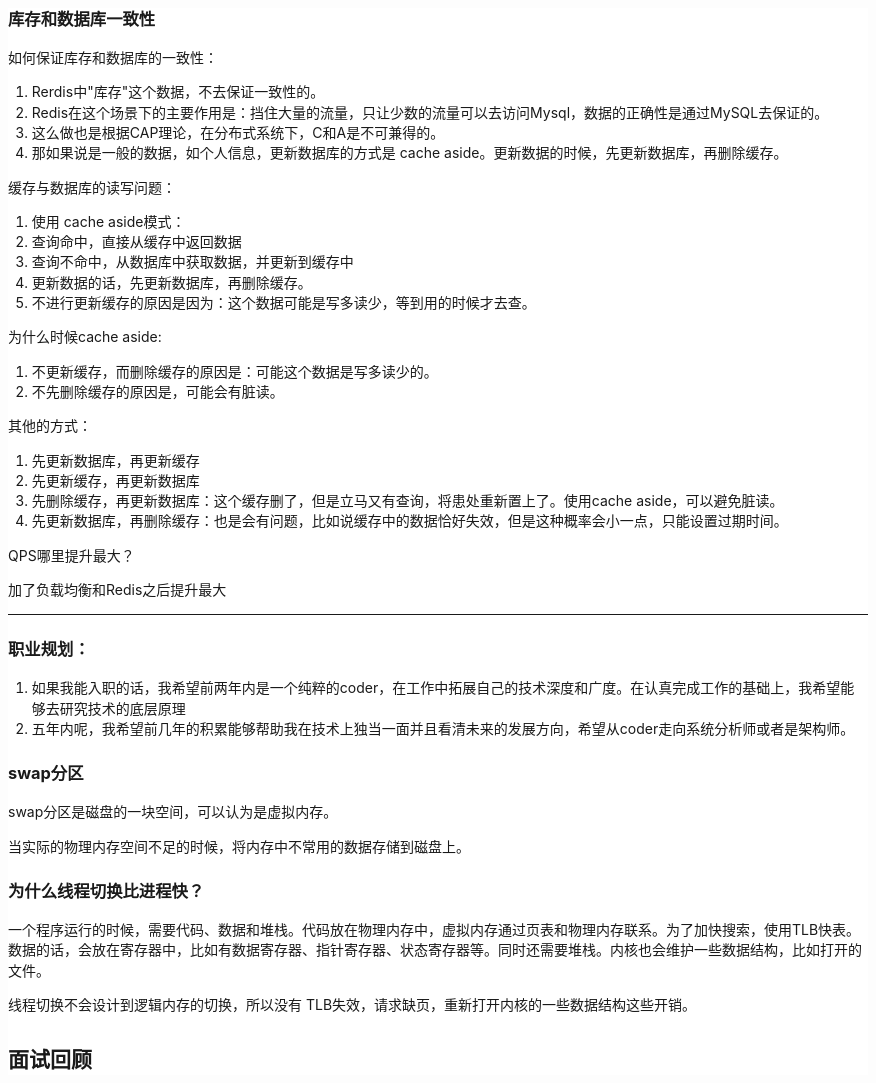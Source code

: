 
### 库存和数据库一致性

如何保证库存和数据库的一致性：

1. Rerdis中"库存"这个数据，不去保证一致性的。
2. Redis在这个场景下的主要作用是：挡住大量的流量，只让少数的流量可以去访问Mysql，数据的正确性是通过MySQL去保证的。
3. 这么做也是根据CAP理论，在分布式系统下，C和A是不可兼得的。
4. 那如果说是一般的数据，如个人信息，更新数据库的方式是 cache aside。更新数据的时候，先更新数据库，再删除缓存。

缓存与数据库的读写问题：

1. 使用 cache aside模式：
2. 查询命中，直接从缓存中返回数据
3. 查询不命中，从数据库中获取数据，并更新到缓存中
4. 更新数据的话，先更新数据库，再删除缓存。
5. 不进行更新缓存的原因是因为：这个数据可能是写多读少，等到用的时候才去查。

为什么时候cache aside:

1. 不更新缓存，而删除缓存的原因是：可能这个数据是写多读少的。
2. 不先删除缓存的原因是，可能会有脏读。

其他的方式：

1. 先更新数据库，再更新缓存
2. 先更新缓存，再更新数据库
3. 先删除缓存，再更新数据库：这个缓存删了，但是立马又有查询，将患处重新置上了。使用cache aside，可以避免脏读。
4. 先更新数据库，再删除缓存：也是会有问题，比如说缓存中的数据恰好失效，但是这种概率会小一点，只能设置过期时间。

QPS哪里提升最大？

加了负载均衡和Redis之后提升最大

---

### 职业规划：

1. 如果我能入职的话，我希望前两年内是一个纯粹的coder，在工作中拓展自己的技术深度和广度。在认真完成工作的基础上，我希望能够去研究技术的底层原理
2. 五年内呢，我希望前几年的积累能够帮助我在技术上独当一面并且看清未来的发展方向，希望从coder走向系统分析师或者是架构师。


### swap分区

swap分区是磁盘的一块空间，可以认为是虚拟内存。

当实际的物理内存空间不足的时候，将内存中不常用的数据存储到磁盘上。

### 为什么线程切换比进程快？

一个程序运行的时候，需要代码、数据和堆栈。代码放在物理内存中，虚拟内存通过页表和物理内存联系。为了加快搜索，使用TLB快表。数据的话，会放在寄存器中，比如有数据寄存器、指针寄存器、状态寄存器等。同时还需要堆栈。内核也会维护一些数据结构，比如打开的文件。

线程切换不会设计到逻辑内存的切换，所以没有 TLB失效，请求缺页，重新打开内核的一些数据结构这些开销。


## 面试回顾
